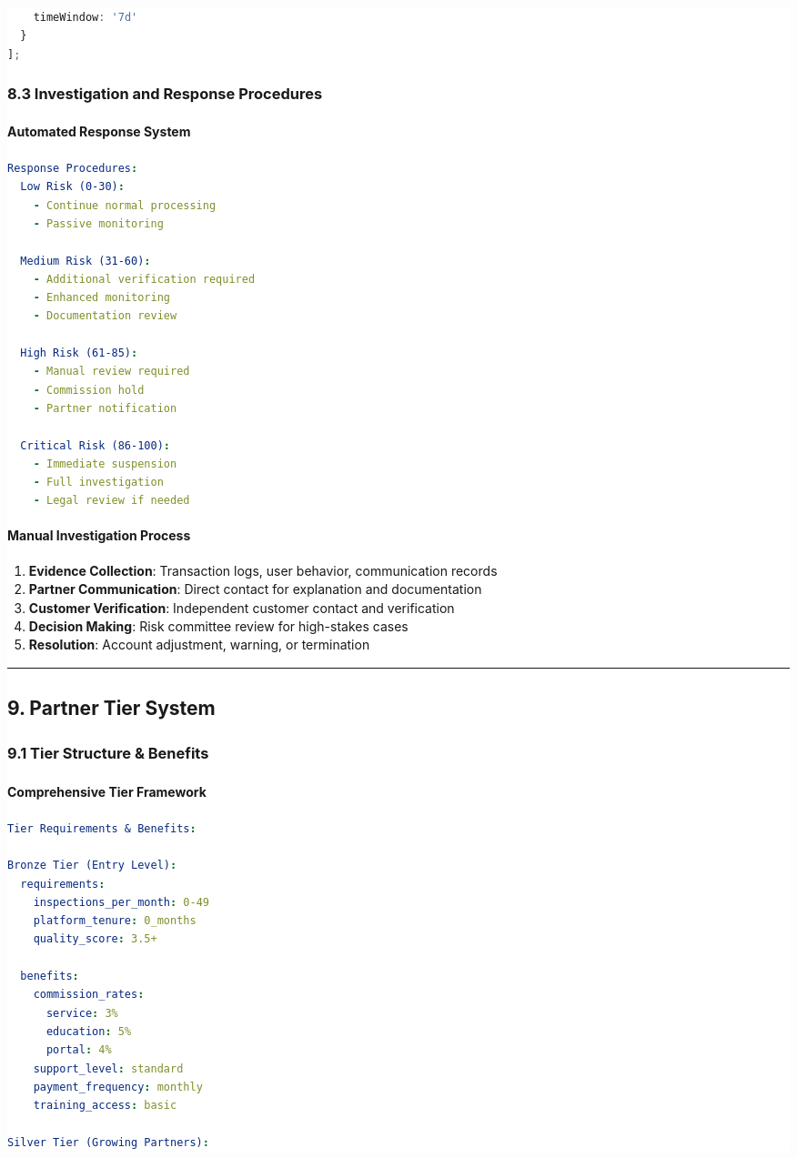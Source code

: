 ```typescript
    timeWindow: '7d'
  }
];
```

### 8.3 Investigation and Response Procedures

#### Automated Response System
```yaml
Response Procedures:
  Low Risk (0-30):
    - Continue normal processing
    - Passive monitoring
    
  Medium Risk (31-60):
    - Additional verification required
    - Enhanced monitoring
    - Documentation review
    
  High Risk (61-85):
    - Manual review required
    - Commission hold
    - Partner notification
    
  Critical Risk (86-100):
    - Immediate suspension
    - Full investigation
    - Legal review if needed
```

#### Manual Investigation Process
1. **Evidence Collection**: Transaction logs, user behavior, communication records
2. **Partner Communication**: Direct contact for explanation and documentation
3. **Customer Verification**: Independent customer contact and verification
4. **Decision Making**: Risk committee review for high-stakes cases
5. **Resolution**: Account adjustment, warning, or termination

---

## 9. Partner Tier System

### 9.1 Tier Structure & Benefits

#### Comprehensive Tier Framework
```yaml
Tier Requirements & Benefits:

Bronze Tier (Entry Level):
  requirements:
    inspections_per_month: 0-49
    platform_tenure: 0_months
    quality_score: 3.5+
  
  benefits:
    commission_rates:
      service: 3%
      education: 5%
      portal: 4%
    support_level: standard
    payment_frequency: monthly
    training_access: basic
    
Silver Tier (Growing Partners):
```